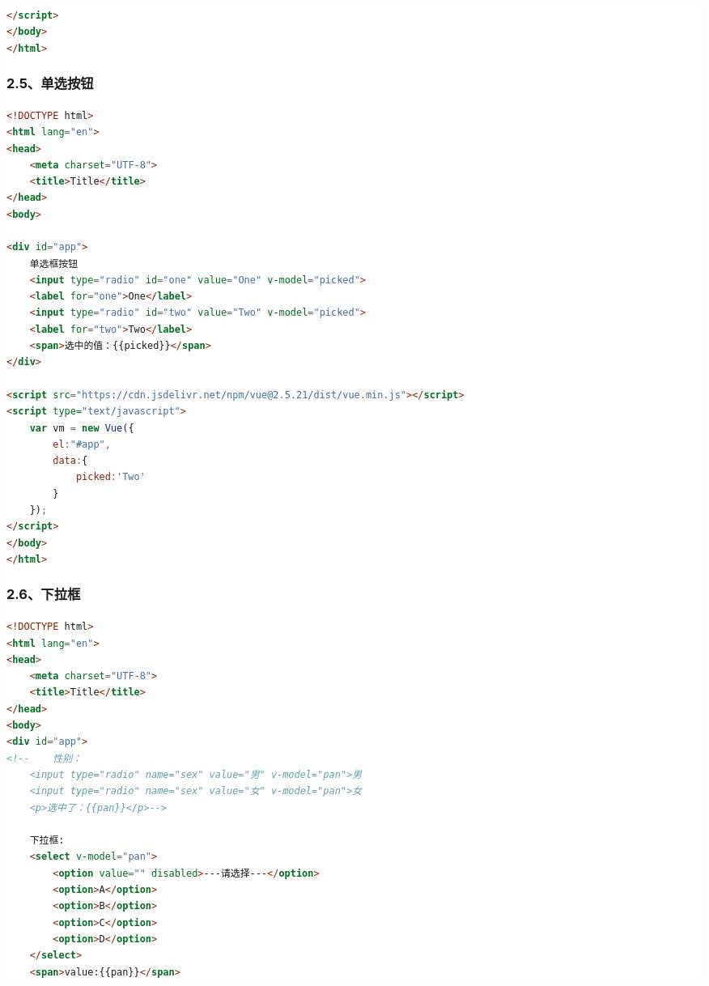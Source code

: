 ```html
</script>
</body>
</html>
```

### 2.5、单选按钮

```html
<!DOCTYPE html>
<html lang="en">
<head>
    <meta charset="UTF-8">
    <title>Title</title>
</head>
<body>

<div id="app">
    单选框按钮
    <input type="radio" id="one" value="One" v-model="picked">
    <label for="one">One</label>
    <input type="radio" id="two" value="Two" v-model="picked">
    <label for="two">Two</label>
    <span>选中的值：{{picked}}</span>
</div>

<script src="https://cdn.jsdelivr.net/npm/vue@2.5.21/dist/vue.min.js"></script>
<script type="text/javascript">
    var vm = new Vue({
        el:"#app",
        data:{
            picked:'Two'
        }
    });
</script>
</body>
</html>
```

### 2.6、下拉框

```html
<!DOCTYPE html>
<html lang="en">
<head>
    <meta charset="UTF-8">
    <title>Title</title>
</head>
<body>
<div id="app">
<!--    性别：
    <input type="radio" name="sex" value="男" v-model="pan">男
    <input type="radio" name="sex" value="女" v-model="pan">女
    <p>选中了：{{pan}}</p>-->

    下拉框:
    <select v-model="pan">
        <option value="" disabled>---请选择---</option>
        <option>A</option>
        <option>B</option>
        <option>C</option>
        <option>D</option>
    </select>
    <span>value:{{pan}}</span>

```